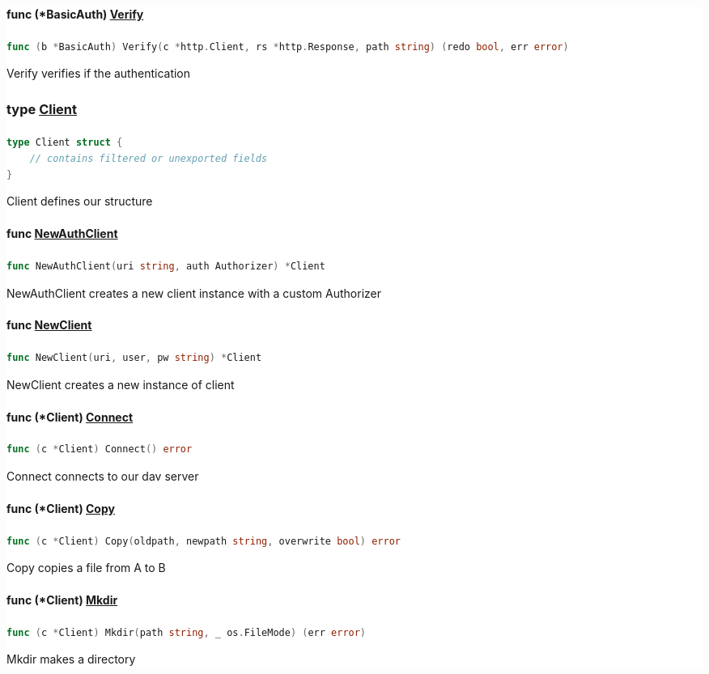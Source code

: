 #### <a name="BasicAuth.Verify">func</a> (\*BasicAuth) [Verify](https://github.com/studio-b12/gowebdav/blob/master/basicAuth.go?s=352:449#L21)
``` go
func (b *BasicAuth) Verify(c *http.Client, rs *http.Response, path string) (redo bool, err error)
```
Verify verifies if the authentication

### <a name="Client">type</a> [Client](https://github.com/studio-b12/gowebdav/blob/master/client.go?s=220:388#L19)
``` go
type Client struct {
    // contains filtered or unexported fields
}

```
Client defines our structure

#### <a name="NewAuthClient">func</a> [NewAuthClient](https://github.com/studio-b12/gowebdav/blob/master/client.go?s=608:663#L33)
``` go
func NewAuthClient(uri string, auth Authorizer) *Client
```
NewAuthClient creates a new client instance with a custom Authorizer

#### <a name="NewClient">func</a> [NewClient](https://github.com/studio-b12/gowebdav/blob/master/client.go?s=436:480#L28)
``` go
func NewClient(uri, user, pw string) *Client
```
NewClient creates a new instance of client

#### <a name="Client.Connect">func</a> (\*Client) [Connect](https://github.com/studio-b12/gowebdav/blob/master/client.go?s=1829:1861#L74)
``` go
func (c *Client) Connect() error
```
Connect connects to our dav server

#### <a name="Client.Copy">func</a> (\*Client) [Copy](https://github.com/studio-b12/gowebdav/blob/master/client.go?s=6815:6883#L310)
``` go
func (c *Client) Copy(oldpath, newpath string, overwrite bool) error
```
Copy copies a file from A to B

#### <a name="Client.Mkdir">func</a> (\*Client) [Mkdir](https://github.com/studio-b12/gowebdav/blob/master/client.go?s=5790:5852#L259)
``` go
func (c *Client) Mkdir(path string, _ os.FileMode) (err error)
```
Mkdir makes a directory
